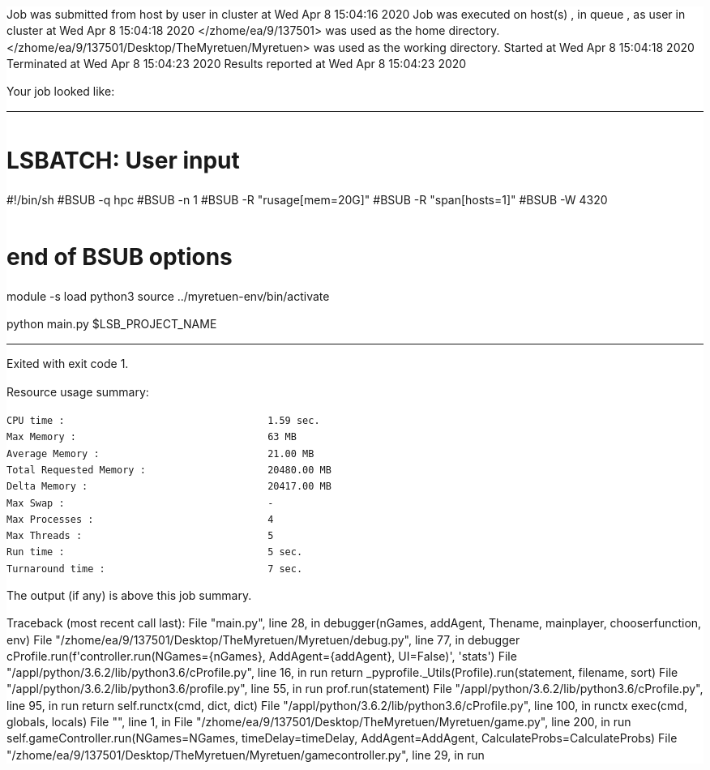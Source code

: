 Job <NNAgent4HistoryLength7> was submitted from host <gbarlogin1> by user <s183914> in cluster <dcc> at Wed Apr  8 15:04:16 2020
Job was executed on host(s) <n-62-21-107>, in queue <hpc>, as user <s183914> in cluster <dcc> at Wed Apr  8 15:04:18 2020
</zhome/ea/9/137501> was used as the home directory.
</zhome/ea/9/137501/Desktop/TheMyretuen/Myretuen> was used as the working directory.
Started at Wed Apr  8 15:04:18 2020
Terminated at Wed Apr  8 15:04:23 2020
Results reported at Wed Apr  8 15:04:23 2020

Your job looked like:

------------------------------------------------------------
# LSBATCH: User input
#!/bin/sh
#BSUB -q hpc
#BSUB -n 1
#BSUB -R "rusage[mem=20G]"
#BSUB -R "span[hosts=1]"
#BSUB -W 4320
# end of BSUB options

module -s load python3
source ../myretuen-env/bin/activate

python main.py $LSB_PROJECT_NAME


------------------------------------------------------------

Exited with exit code 1.

Resource usage summary:

    CPU time :                                   1.59 sec.
    Max Memory :                                 63 MB
    Average Memory :                             21.00 MB
    Total Requested Memory :                     20480.00 MB
    Delta Memory :                               20417.00 MB
    Max Swap :                                   -
    Max Processes :                              4
    Max Threads :                                5
    Run time :                                   5 sec.
    Turnaround time :                            7 sec.

The output (if any) is above this job summary.

Traceback (most recent call last):
  File "main.py", line 28, in <module>
    debugger(nGames, addAgent, Thename, mainplayer, chooserfunction, env)
  File "/zhome/ea/9/137501/Desktop/TheMyretuen/Myretuen/debug.py", line 77, in debugger
    cProfile.run(f'controller.run(NGames={nGames}, AddAgent={addAgent}, UI=False)', 'stats')
  File "/appl/python/3.6.2/lib/python3.6/cProfile.py", line 16, in run
    return _pyprofile._Utils(Profile).run(statement, filename, sort)
  File "/appl/python/3.6.2/lib/python3.6/profile.py", line 55, in run
    prof.run(statement)
  File "/appl/python/3.6.2/lib/python3.6/cProfile.py", line 95, in run
    return self.runctx(cmd, dict, dict)
  File "/appl/python/3.6.2/lib/python3.6/cProfile.py", line 100, in runctx
    exec(cmd, globals, locals)
  File "<string>", line 1, in <module>
  File "/zhome/ea/9/137501/Desktop/TheMyretuen/Myretuen/game.py", line 200, in run
    self.gameController.run(NGames=NGames, timeDelay=timeDelay, AddAgent=AddAgent, CalculateProbs=CalculateProbs)
  File "/zhome/ea/9/137501/Desktop/TheMyretuen/Myretuen/gamecontroller.py", line 29, in run